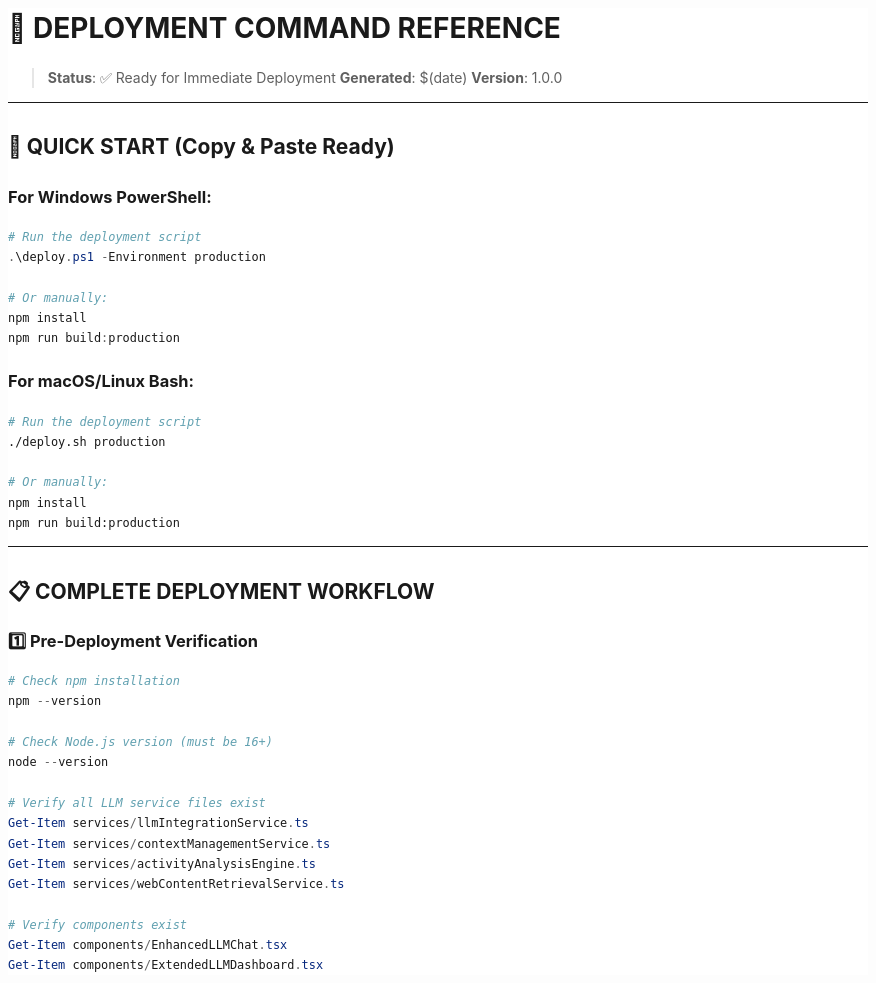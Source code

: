 # 🎯 DEPLOYMENT COMMAND REFERENCE

> **Status**: ✅ Ready for Immediate Deployment
> **Generated**: $(date)
> **Version**: 1.0.0

---

## 🚀 QUICK START (Copy & Paste Ready)

### For Windows PowerShell:
```powershell
# Run the deployment script
.\deploy.ps1 -Environment production

# Or manually:
npm install
npm run build:production
```

### For macOS/Linux Bash:
```bash
# Run the deployment script
./deploy.sh production

# Or manually:
npm install
npm run build:production
```

---

## 📋 COMPLETE DEPLOYMENT WORKFLOW

### 1️⃣ **Pre-Deployment Verification**

```powershell
# Check npm installation
npm --version

# Check Node.js version (must be 16+)
node --version

# Verify all LLM service files exist
Get-Item services/llmIntegrationService.ts
Get-Item services/contextManagementService.ts
Get-Item services/activityAnalysisEngine.ts
Get-Item services/webContentRetrievalService.ts

# Verify components exist
Get-Item components/EnhancedLLMChat.tsx
Get-Item components/ExtendedLLMDashboard.tsx
```
